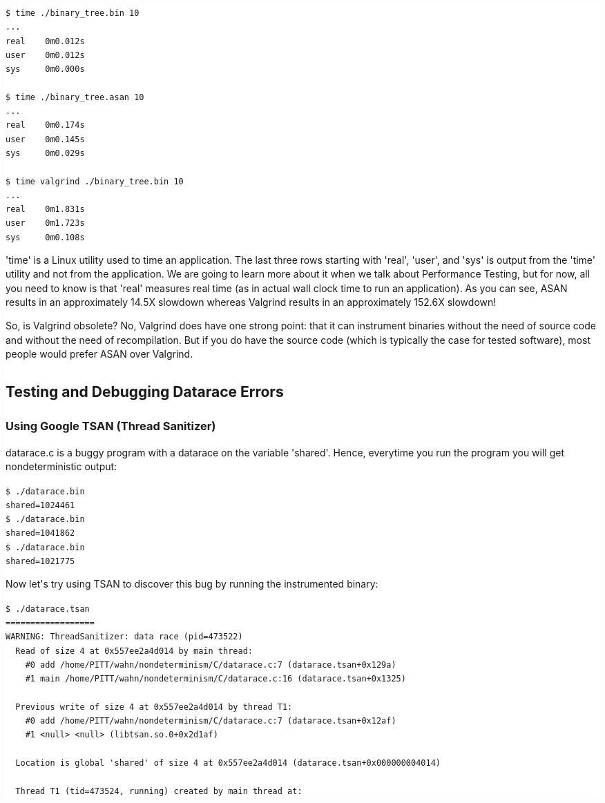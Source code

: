    ```
   $ time ./binary_tree.bin 10
   ...
   real    0m0.012s
   user    0m0.012s
   sys     0m0.000s

   $ time ./binary_tree.asan 10
   ...
   real    0m0.174s
   user    0m0.145s
   sys     0m0.029s

   $ time valgrind ./binary_tree.bin 10
   ...
   real    0m1.831s
   user    0m1.723s
   sys     0m0.108s
   ```

   'time' is a Linux utility used to time an application.  The last three rows
starting with 'real', 'user', and 'sys' is output from the 'time' utility and
not from the application.  We are going to learn more about it when we talk
about Performance Testing, but for now, all you need to know is that 'real'
measures real time (as in actual wall clock time to run an application).  As
you can see, ASAN results in an approximately 14.5X slowdown whereas Valgrind
results in an approximately 152.6X slowdown!

So, is Valgrind obsolete?  No, Valgrind does have one strong point: that it can
instrument binaries without the need of source code and without the need of
recompilation.  But if you do have the source code (which is typically the case
for tested software), most people would prefer ASAN over Valgrind.

## Testing and Debugging Datarace Errors

### Using Google TSAN (Thread Sanitizer)

datarace.c is a buggy program with a datarace on the variable 'shared'.  Hence,
everytime you run the program you will get nondeterministic output:

```
$ ./datarace.bin
shared=1024461
$ ./datarace.bin
shared=1041862
$ ./datarace.bin
shared=1021775
```

Now let's try using TSAN to discover this bug by running the instrumented binary:

```
$ ./datarace.tsan
==================
WARNING: ThreadSanitizer: data race (pid=473522)
  Read of size 4 at 0x557ee2a4d014 by main thread:
    #0 add /home/PITT/wahn/nondeterminism/C/datarace.c:7 (datarace.tsan+0x129a)
    #1 main /home/PITT/wahn/nondeterminism/C/datarace.c:16 (datarace.tsan+0x1325)

  Previous write of size 4 at 0x557ee2a4d014 by thread T1:
    #0 add /home/PITT/wahn/nondeterminism/C/datarace.c:7 (datarace.tsan+0x12af)
    #1 <null> <null> (libtsan.so.0+0x2d1af)

  Location is global 'shared' of size 4 at 0x557ee2a4d014 (datarace.tsan+0x000000004014)

  Thread T1 (tid=473524, running) created by main thread at:
```